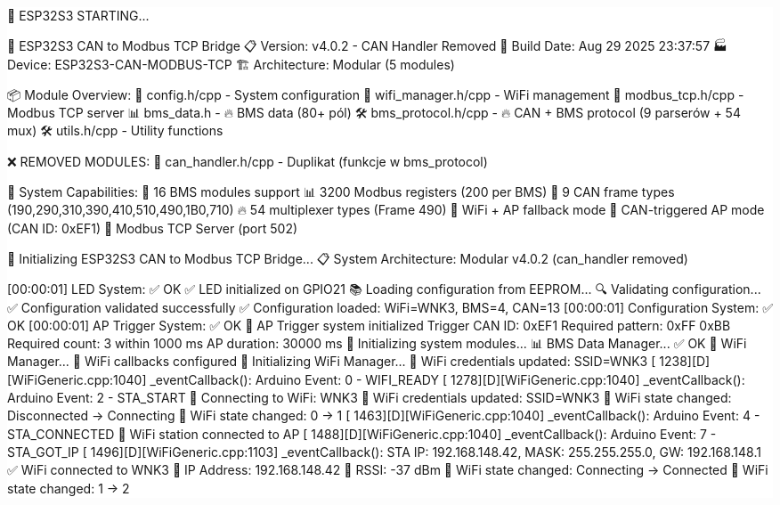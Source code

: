 🚀 ESP32S3 STARTING...


🚀 ESP32S3 CAN to Modbus TCP Bridge
📋 Version: v4.0.2 - CAN Handler Removed
📅 Build Date: Aug 29 2025 23:37:57
🏭 Device: ESP32S3-CAN-MODBUS-TCP
🏗️ Architecture: Modular (5 modules)


📦 Module Overview:
   🔧 config.h/cpp         - System configuration
   📡 wifi_manager.h/cpp   - WiFi management
   🔗 modbus_tcp.h/cpp     - Modbus TCP server
   📊 bms_data.h           - 🔥 BMS data (80+ pól)
   🛠️ bms_protocol.h/cpp   - 🔥 CAN + BMS protocol (9 parserów + 54 mux)
   🛠️ utils.h/cpp          - Utility functions

❌ REMOVED MODULES:
   🚫 can_handler.h/cpp    - Duplikat (funkcje w bms_protocol)

🎯 System Capabilities:
   🔋 16 BMS modules support
   📊 3200 Modbus registers (200 per BMS)
   🚌 9 CAN frame types (190,290,310,390,410,510,490,1B0,710)
   🔥 54 multiplexer types (Frame 490)
   📡 WiFi + AP fallback mode
   🎯 CAN-triggered AP mode (CAN ID: 0xEF1)
   🔗 Modbus TCP Server (port 502)

🔧 Initializing ESP32S3 CAN to Modbus TCP Bridge...
📋 System Architecture: Modular v4.0.2 (can_handler removed)

[00:00:01] LED System: ✅ OK
✅ LED initialized on GPIO21
📚 Loading configuration from EEPROM...
🔍 Validating configuration...
✅ Configuration validated successfully
✅ Configuration loaded: WiFi=WNK3, BMS=4, CAN=13
[00:00:01] Configuration System: ✅ OK
[00:00:01] AP Trigger System: ✅ OK
📡 AP Trigger system initialized
   Trigger CAN ID: 0xEF1
   Required pattern: 0xFF 0xBB
   Required count: 3 within 1000 ms
   AP duration: 30000 ms
🔧 Initializing system modules...
📊 BMS Data Manager... ✅ OK
📡 WiFi Manager... 📡 WiFi callbacks configured
📡 Initializing WiFi Manager...
📡 WiFi credentials updated: SSID=WNK3
[  1238][D][WiFiGeneric.cpp:1040] _eventCallback(): Arduino Event: 0 - WIFI_READY
[  1278][D][WiFiGeneric.cpp:1040] _eventCallback(): Arduino Event: 2 - STA_START
📡 Connecting to WiFi: WNK3
📡 WiFi credentials updated: SSID=WNK3
📡 WiFi state changed: Disconnected → Connecting
📡 WiFi state changed: 0 -> 1
[  1463][D][WiFiGeneric.cpp:1040] _eventCallback(): Arduino Event: 4 - STA_CONNECTED
📡 WiFi station connected to AP
[  1488][D][WiFiGeneric.cpp:1040] _eventCallback(): Arduino Event: 7 - STA_GOT_IP
[  1496][D][WiFiGeneric.cpp:1103] _eventCallback(): STA IP: 192.168.148.42, MASK: 255.255.255.0, GW: 192.168.148.1
✅ WiFi connected to WNK3
📡 IP Address: 192.168.148.42
📶 RSSI: -37 dBm
📡 WiFi state changed: Connecting → Connected
📡 WiFi state changed: 1 -> 2